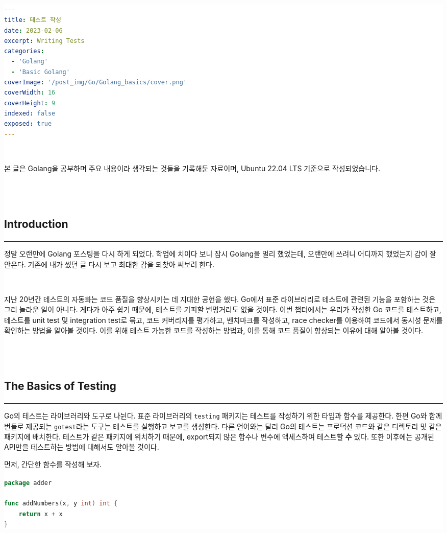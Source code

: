 ```yaml
---
title: 테스트 작성
date: 2023-02-06
excerpt: Writing Tests
categories:
  - 'Golang'
  - 'Basic Golang'
coverImage: '/post_img/Go/Golang_basics/cover.png'
coverWidth: 16
coverHeight: 9
indexed: false
exposed: true
---
```


<br>

본 글은 Golang을 공부하며 주요 내용이라 생각되는 것들을 기록해둔 자료이며, Ubuntu 22.04 LTS 기준으로 작성되었습니다.

<br><br>

## Introduction

---

정말 오랜만에 Golang 포스팅을 다시 하게 되었다. 학업에 치이다 보니 잠시 Golang을 멀리 했었는데, 오랜만에 쓰려니 어디까지 했었는지 감이 잘 안온다. 기존에 내가 썼던 글 다시 보고 최대한 감을 되찾아 써보려 한다.

<br>

지난 20년간 테스트의 자동화는 코드 품질을 향상시키는 데 지대한 공헌을 했다.
Go에서 표준 라이브러리로 테스트에 관련된 기능을 포함하는 것은 그리 놀라운 일이 아니다.
게다가 아주 쉽기 때문에, 테스트를 기피할 변명거리도 없을 것이다.
이번 챕터에서는 우리가 작성한 Go 코드를 테스트하고, 테스트를 unit test 및 integration test로 묶고, 코드 커버리지를 평가하고, 벤치마크를 작성하고, race checker를 이용하여 코드에서 동시성 문제를 확인하는 방법을 알아볼 것이다.
이를 위해 테스트 가능한 코드를 작성하는 방법과, 이를 통해 코드 품질이 향상되는 이유에 대해 알아볼 것이다.

<br><br>

## The Basics of Testing

---

Go의 테스트는 라이브러리와 도구로 나뉜다.
표준 라이브러리의 `testing` 패키지는 테스트를 작성하기 위한 타입과 함수를 제공한다.
한편 Go와 함께 번들로 제공되는 `gotest`라는 도구는 테스트를 실행하고 보고를 생성한다.
다른 언어와는 달리 Go의 테스트는 프로덕션 코드와 같은 디렉토리 및 같은 패키지에 배치한다.
테스트가 같은 패키지에 위치하기 때문에, export되지 않은 함수나 변수에 액세스하여 테스트할 **수** 있다.
또한 이후에는 공개된 API만을 테스트하는 방법에 대해서도 알아볼 것이다.

먼저, 간단한 함수를 작성해 보자.

```go
package adder

func addNumbers(x, y int) int {
    return x + x
}
```
